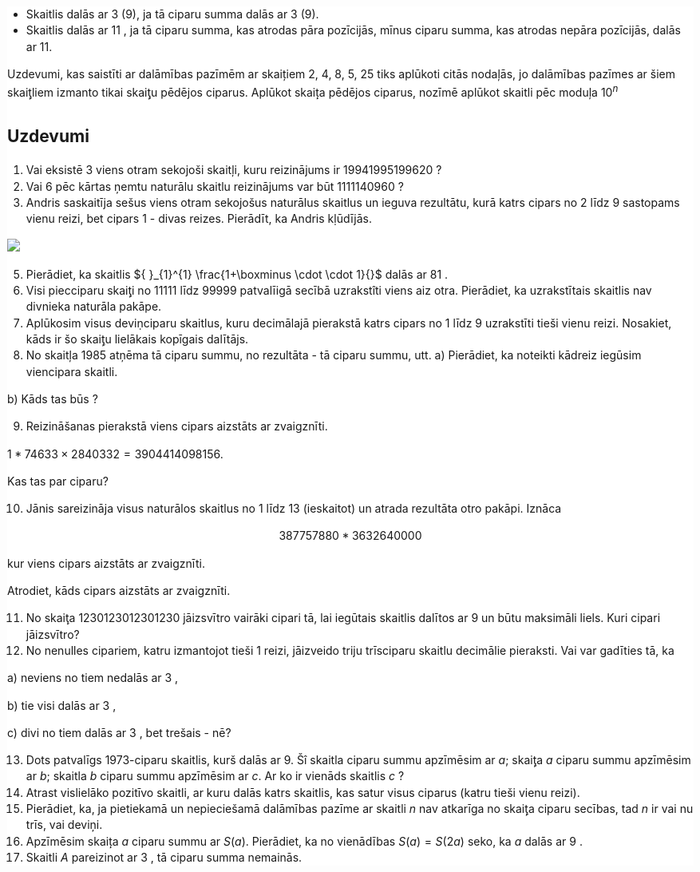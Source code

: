 - Skaitlis dalās ar 3 (9), ja tā ciparu summa dalās ar 3 (9).
- Skaitlis dalās ar 11 , ja tā ciparu summa, kas atrodas pāra pozīcijās, mīnus ciparu summa, kas atrodas nepāra pozīcijās, dalās ar 11.

Uzdevumi, kas saistīti ar dalāmības pazīmēm ar skaițiem 2, 4, 8, 5, 25 tiks aplūkoti citās nodaļās, jo dalāmības pazīmes ar šiem skaiţ̦liem izmanto tikai skaiţ̦u pēdējos ciparus. Aplūkot skaiț̣a pēdējos ciparus, nozīmē aplūkot skaitli pēc moduļa $10^{n}$

## Uzdevumi

1. Vai eksistē 3 viens otram sekojoši skaitļi, kuru reizinājums ir 19941995199620 ?
2. Vai 6 pēc kārtas n̦emtu naturālu skaitlu reizinājums var būt 1111140960 ?
3. Andris saskaitīja sešus viens otram sekojošus naturālus skaitlus un ieguva rezultātu, kurā katrs cipars no 2 līdz 9 sastopams vienu reizi, bet cipars 1 - divas reizes. Pierādīt, ka Andris kḷūdījās.

![](https://cdn.mathpix.com/cropped/2024_04_09_c98310c0b8bf3eeb86abg-009.jpg?height=83&width=706&top_left_y=1872&top_left_x=338)

5. Pierādiet, ka skaitlis ${ }_{1}^{1} \frac{1+\boxminus \cdot \cdot 1}{}$ dalās ar 81 .
6. Visi piecciparu skaiţ̦i no 11111 līdz 99999 patvalīigā secībā uzrakstîti viens aiz otra. Pierādiet, ka uzrakstītais skaitlis nav divnieka naturāla pakāpe.
7. Aplūkosim visus deviṇciparu skaitlus, kuru decimālajā pierakstā katrs cipars no 1 līdz 9 uzrakstīti tieši vienu reizi. Nosakiet, kāds ir šo skaiţ̦u lielākais kopīgais dalītājs.
8. No skaitļa 1985 atņēma tā ciparu summu, no rezultāta - tā ciparu summu, utt.
a) Pierādiet, ka noteikti kādreiz iegūsim viencipara skaitli.

b) Kāds tas būs ?

9. Reizināšanas pierakstā viens cipars aizstāts ar zvaigznīti.

$1 * 74633 \times 2840332=3904414098156$.

Kas tas par ciparu?

10. Jānis sareizināja visus naturālos skaitlus no 1 līdz 13 (ieskaitot) un atrada rezultāta otro pakāpi. Iznāca

$$
387757880 * 3632640000
$$

kur viens cipars aizstāts ar zvaigznīti.

Atrodiet, kāds cipars aizstāts ar zvaigznīti.

11. No skaiţ̣a 1230123012301230 jāizsvītro vairāki cipari tā, lai iegūtais skaitlis dalītos ar 9 un būtu maksimāli liels. Kuri cipari jāizsvītro?
12. No nenulles cipariem, katru izmantojot tieši 1 reizi, jāizveido triju trīsciparu skaitlu decimālie pieraksti. Vai var gadīties tā, ka

a) neviens no tiem nedalās ar 3 ,

b) tie visi dalās ar 3 ,

c) divi no tiem dalās ar 3 , bet trešais - nē?

13. Dots patvalīgs 1973-ciparu skaitlis, kurš dalās ar 9. Šî skaitla ciparu summu apzīmēsim ar $a$; skaiţ̦a $a$ ciparu summu apzīmēsim ar $b$; skaitla $b$ ciparu summu apzīmēsim ar $c$. Ar ko ir vienāds skaitlis $c$ ?
14. Atrast vislielāko pozitīvo skaitli, ar kuru dalās katrs skaitlis, kas satur visus ciparus (katru tieši vienu reizi).
15. Pierādiet, ka, ja pietiekamā un nepieciešamā dalāmības pazīme ar skaitli $n$ nav atkarīga no skaiţ̦a ciparu secības, tad $n$ ir vai nu trīs, vai devin̦i.
16. Apzīmēsim skaiț̣a $a$ ciparu summu ar $S(a)$. Pierādiet, ka no vienādības $S(a)=S(2 a)$ seko, ka $a$ dalās ar 9 .
17. Skaitli $A$ pareizinot ar 3 , tā ciparu summa nemainās.
